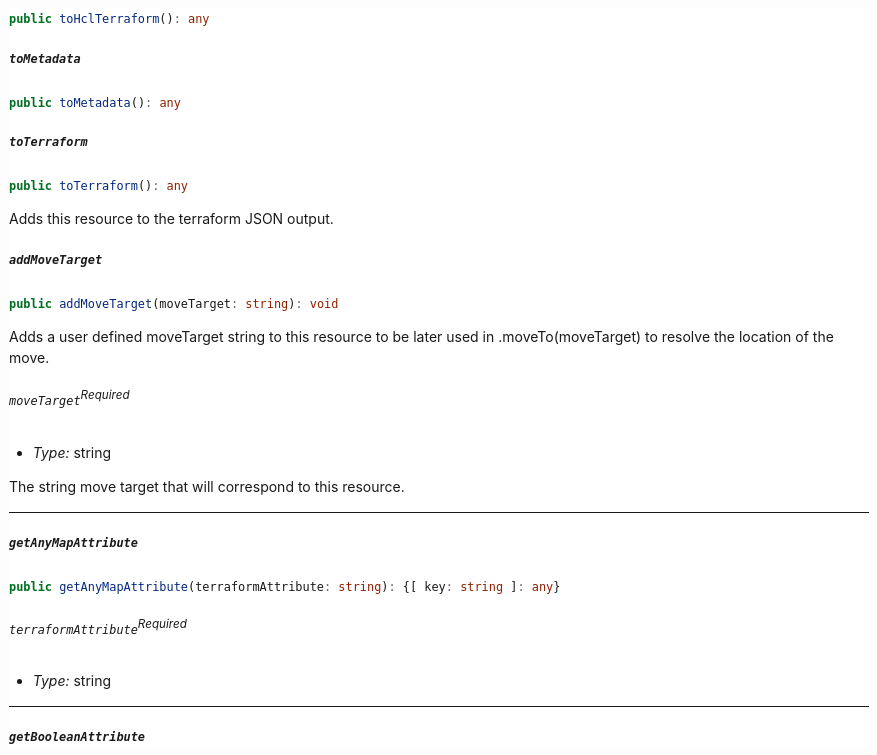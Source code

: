 ```typescript
public toHclTerraform(): any
```

##### `toMetadata` <a name="toMetadata" id="@cdktf/provider-spotinst.oceanEcs.OceanEcs.toMetadata"></a>

```typescript
public toMetadata(): any
```

##### `toTerraform` <a name="toTerraform" id="@cdktf/provider-spotinst.oceanEcs.OceanEcs.toTerraform"></a>

```typescript
public toTerraform(): any
```

Adds this resource to the terraform JSON output.

##### `addMoveTarget` <a name="addMoveTarget" id="@cdktf/provider-spotinst.oceanEcs.OceanEcs.addMoveTarget"></a>

```typescript
public addMoveTarget(moveTarget: string): void
```

Adds a user defined moveTarget string to this resource to be later used in .moveTo(moveTarget) to resolve the location of the move.

###### `moveTarget`<sup>Required</sup> <a name="moveTarget" id="@cdktf/provider-spotinst.oceanEcs.OceanEcs.addMoveTarget.parameter.moveTarget"></a>

- *Type:* string

The string move target that will correspond to this resource.

---

##### `getAnyMapAttribute` <a name="getAnyMapAttribute" id="@cdktf/provider-spotinst.oceanEcs.OceanEcs.getAnyMapAttribute"></a>

```typescript
public getAnyMapAttribute(terraformAttribute: string): {[ key: string ]: any}
```

###### `terraformAttribute`<sup>Required</sup> <a name="terraformAttribute" id="@cdktf/provider-spotinst.oceanEcs.OceanEcs.getAnyMapAttribute.parameter.terraformAttribute"></a>

- *Type:* string

---

##### `getBooleanAttribute` <a name="getBooleanAttribute" id="@cdktf/provider-spotinst.oceanEcs.OceanEcs.getBooleanAttribute"></a>
